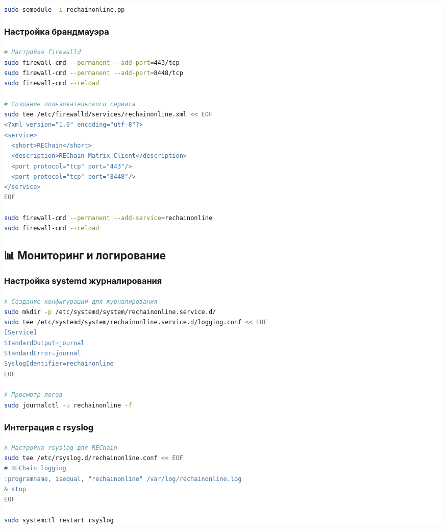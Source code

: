 ```bash
sudo semodule -i rechainonline.pp
```

### Настройка брандмауэра
```bash
# Настройка firewalld
sudo firewall-cmd --permanent --add-port=443/tcp
sudo firewall-cmd --permanent --add-port=8448/tcp
sudo firewall-cmd --reload

# Создание пользовательского сервиса
sudo tee /etc/firewalld/services/rechainonline.xml << EOF
<?xml version="1.0" encoding="utf-8"?>
<service>
  <short>REChain</short>
  <description>REChain Matrix Client</description>
  <port protocol="tcp" port="443"/>
  <port protocol="tcp" port="8448"/>
</service>
EOF

sudo firewall-cmd --permanent --add-service=rechainonline
sudo firewall-cmd --reload
```

## 📊 Мониторинг и логирование

### Настройка systemd журналирования
```bash
# Создание конфигурации для журналирования
sudo mkdir -p /etc/systemd/system/rechainonline.service.d/
sudo tee /etc/systemd/system/rechainonline.service.d/logging.conf << EOF
[Service]
StandardOutput=journal
StandardError=journal
SyslogIdentifier=rechainonline
EOF

# Просмотр логов
sudo journalctl -u rechainonline -f
```

### Интеграция с rsyslog
```bash
# Настройка rsyslog для REChain
sudo tee /etc/rsyslog.d/rechainonline.conf << EOF
# REChain logging
:programname, isequal, "rechainonline" /var/log/rechainonline.log
& stop
EOF

sudo systemctl restart rsyslog
```
